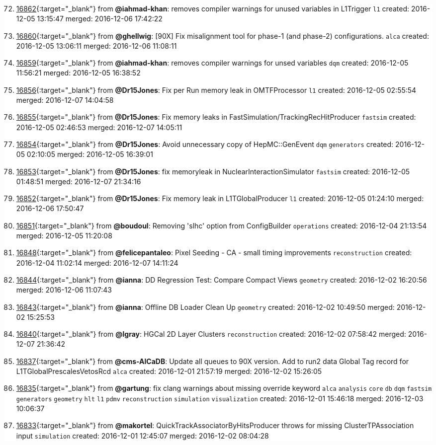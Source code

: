 72. [16862](http://github.com/cms-sw/cmssw/pull/16862){:target="_blank"}  from **@iahmad-khan**: removes compiler warnings for unused variables in L1Trigger `l1`  created: 2016-12-05 13:15:47 merged: 2016-12-06 17:42:22

73. [16860](http://github.com/cms-sw/cmssw/pull/16860){:target="_blank"}  from **@ghellwig**: [90X] Fix misalignment tool for phase-1 (and phase-2) configurations. `alca`  created: 2016-12-05 13:06:11 merged: 2016-12-06 11:08:11

74. [16859](http://github.com/cms-sw/cmssw/pull/16859){:target="_blank"}  from **@iahmad-khan**: removes compiler warnings for unsed variables `dqm`  created: 2016-12-05 11:56:21 merged: 2016-12-05 16:38:52

75. [16856](http://github.com/cms-sw/cmssw/pull/16856){:target="_blank"}  from **@Dr15Jones**: Fix per Run memory leak in OMTFProcessor `l1`  created: 2016-12-05 02:55:54 merged: 2016-12-07 14:04:58

76. [16855](http://github.com/cms-sw/cmssw/pull/16855){:target="_blank"}  from **@Dr15Jones**: Fix memory leaks in FastSimulation/TrackingRecHitProducer `fastsim`  created: 2016-12-05 02:46:53 merged: 2016-12-07 14:05:11

77. [16854](http://github.com/cms-sw/cmssw/pull/16854){:target="_blank"}  from **@Dr15Jones**: Avoid unnecessary copy of HepMC::GenEvent `dqm`  `generators`  created: 2016-12-05 02:10:05 merged: 2016-12-05 16:39:01

78. [16853](http://github.com/cms-sw/cmssw/pull/16853){:target="_blank"}  from **@Dr15Jones**: fix memoryleak in NuclearInteractionSimulator `fastsim`  created: 2016-12-05 01:48:51 merged: 2016-12-07 21:34:16

79. [16852](http://github.com/cms-sw/cmssw/pull/16852){:target="_blank"}  from **@Dr15Jones**: Fix memory leak in L1TGlobalProducer `l1`  created: 2016-12-05 01:24:10 merged: 2016-12-06 17:50:47

80. [16851](http://github.com/cms-sw/cmssw/pull/16851){:target="_blank"}  from **@boudoul**: Removing  'slhc' option from ConfigBuilder `operations`  created: 2016-12-04 21:13:54 merged: 2016-12-05 11:20:08

81. [16848](http://github.com/cms-sw/cmssw/pull/16848){:target="_blank"}  from **@felicepantaleo**: Pixel Seeding - CA - small timing improvements `reconstruction`  created: 2016-12-04 11:02:14 merged: 2016-12-07 14:11:24

82. [16844](http://github.com/cms-sw/cmssw/pull/16844){:target="_blank"}  from **@ianna**: DD Regression Test: Compare Compact Views `geometry`  created: 2016-12-02 16:20:56 merged: 2016-12-06 11:07:43

83. [16843](http://github.com/cms-sw/cmssw/pull/16843){:target="_blank"}  from **@ianna**: Offline DB Loader Clean Up `geometry`  created: 2016-12-02 10:49:50 merged: 2016-12-02 15:25:53

84. [16840](http://github.com/cms-sw/cmssw/pull/16840){:target="_blank"}  from **@lgray**: HGCal 2D Layer Clusters `reconstruction`  created: 2016-12-02 07:58:42 merged: 2016-12-07 21:36:42

85. [16837](http://github.com/cms-sw/cmssw/pull/16837){:target="_blank"}  from **@cms-AlCaDB**: Update all queues to 90X version. Add to run2 data Global Tag record for L1TGlobalPrescalesVetosRcd `alca`  created: 2016-12-01 21:57:19 merged: 2016-12-02 15:26:05

86. [16835](http://github.com/cms-sw/cmssw/pull/16835){:target="_blank"}  from **@gartung**: fix clang warnings about missing override keyword `alca`  `analysis`  `core`  `db`  `dqm`  `fastsim`  `generators`  `geometry`  `hlt`  `l1`  `pdmv`  `reconstruction`  `simulation`  `visualization`  created: 2016-12-01 15:46:18 merged: 2016-12-03 10:06:37

87. [16833](http://github.com/cms-sw/cmssw/pull/16833){:target="_blank"}  from **@makortel**: QuickTrackAssociatorByHitsProducer throws for missing ClusterTPAssociation input `simulation`  created: 2016-12-01 12:45:07 merged: 2016-12-02 08:04:28
